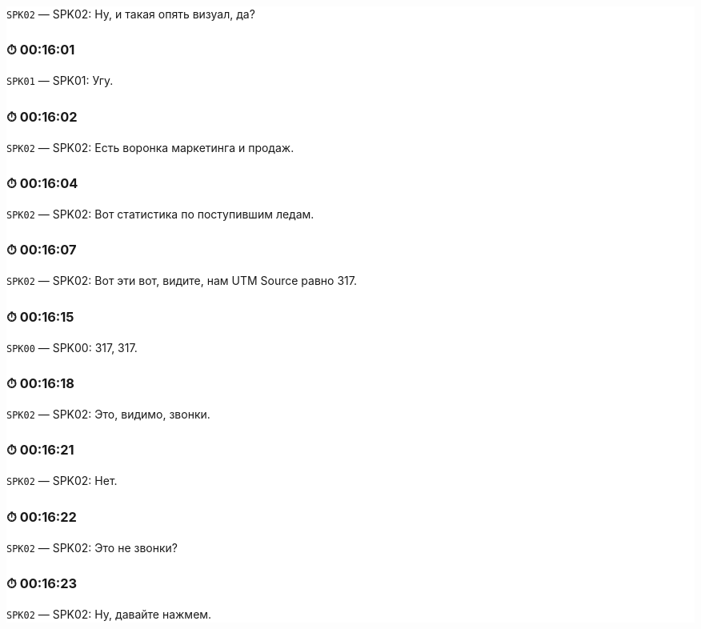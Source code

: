 `SPK02` — SPK02:  Ну, и такая опять визуал, да?

<a id="tc001601"></a>

### ⏱ 00:16:01

`SPK01` — SPK01:  Угу.

<a id="tc001602"></a>

### ⏱ 00:16:02

`SPK02` — SPK02:  Есть воронка маркетинга и продаж.

<a id="tc001604"></a>

### ⏱ 00:16:04

`SPK02` — SPK02:  Вот статистика по поступившим ледам.

<a id="tc001607"></a>

### ⏱ 00:16:07

`SPK02` — SPK02:  Вот эти вот, видите, нам UTM Source равно 317.

<a id="tc001615"></a>

### ⏱ 00:16:15

`SPK00` — SPK00:  317, 317.

<a id="tc001618"></a>

### ⏱ 00:16:18

`SPK02` — SPK02:  Это, видимо, звонки.

<a id="tc001621"></a>

### ⏱ 00:16:21

`SPK02` — SPK02:  Нет.

<a id="tc001622"></a>

### ⏱ 00:16:22

`SPK02` — SPK02:  Это не звонки?

<a id="tc001623"></a>

### ⏱ 00:16:23

`SPK02` — SPK02:  Ну, давайте нажмем.

<a id="tc001624"></a>
